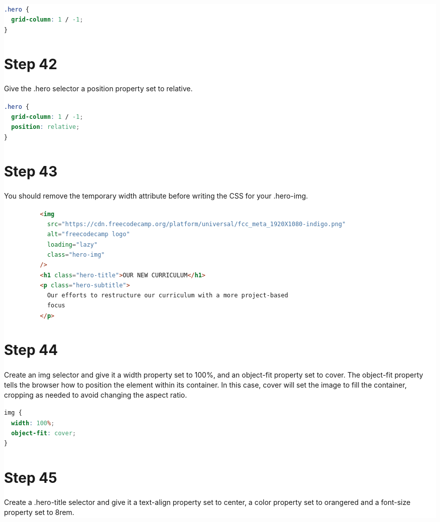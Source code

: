 ```css
.hero {
  grid-column: 1 / -1;
}
```

# Step 42
Give the .hero selector a position property set to relative.

```css
.hero {
  grid-column: 1 / -1;
  position: relative;
}
```

# Step 43
You should remove the temporary width attribute before writing the CSS for your .hero-img.

```html
          <img
            src="https://cdn.freecodecamp.org/platform/universal/fcc_meta_1920X1080-indigo.png"
            alt="freecodecamp logo"
            loading="lazy"
            class="hero-img"
          />
          <h1 class="hero-title">OUR NEW CURRICULUM</h1>
          <p class="hero-subtitle">
            Our efforts to restructure our curriculum with a more project-based
            focus
          </p>
```

# Step 44
Create an img selector and give it a width property set to 100%, and an object-fit property set to cover. The object-fit property tells the browser how to position the element within its container. In this case, cover will set the image to fill the container, cropping as needed to avoid changing the aspect ratio.

```css
img {
  width: 100%;
  object-fit: cover;
}
```

# Step 45
Create a .hero-title selector and give it a text-align property set to center, a color property set to orangered and a font-size property set to 8rem.
